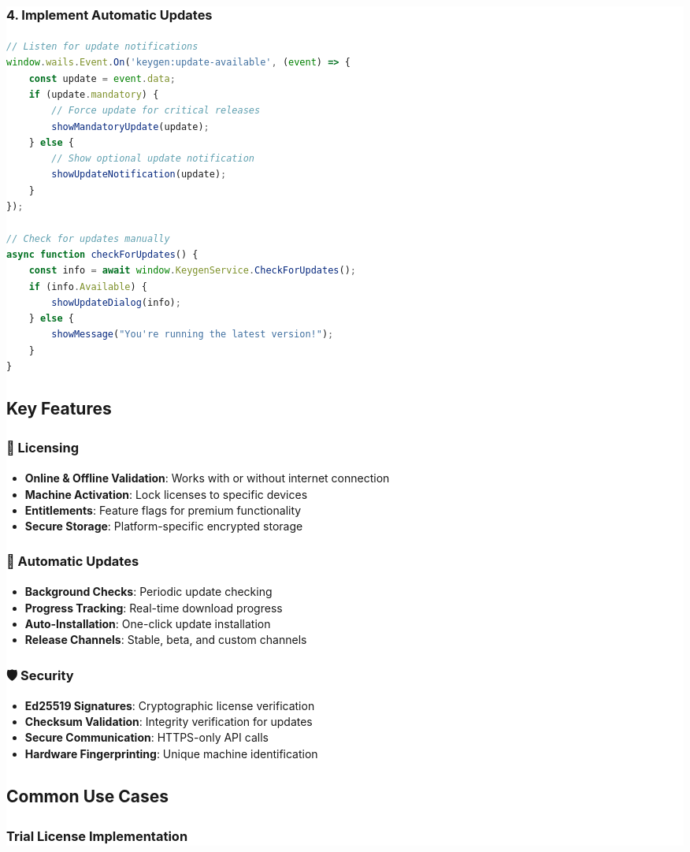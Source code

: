 ### 4. Implement Automatic Updates

```javascript
// Listen for update notifications
window.wails.Event.On('keygen:update-available', (event) => {
    const update = event.data;
    if (update.mandatory) {
        // Force update for critical releases
        showMandatoryUpdate(update);
    } else {
        // Show optional update notification
        showUpdateNotification(update);
    }
});

// Check for updates manually
async function checkForUpdates() {
    const info = await window.KeygenService.CheckForUpdates();
    if (info.Available) {
        showUpdateDialog(info);
    } else {
        showMessage("You're running the latest version!");
    }
}
```

## Key Features

### 🔐 Licensing
- **Online & Offline Validation**: Works with or without internet connection
- **Machine Activation**: Lock licenses to specific devices
- **Entitlements**: Feature flags for premium functionality
- **Secure Storage**: Platform-specific encrypted storage

### 🚀 Automatic Updates
- **Background Checks**: Periodic update checking
- **Progress Tracking**: Real-time download progress
- **Auto-Installation**: One-click update installation
- **Release Channels**: Stable, beta, and custom channels

### 🛡️ Security
- **Ed25519 Signatures**: Cryptographic license verification
- **Checksum Validation**: Integrity verification for updates
- **Secure Communication**: HTTPS-only API calls
- **Hardware Fingerprinting**: Unique machine identification

## Common Use Cases

### Trial License Implementation
